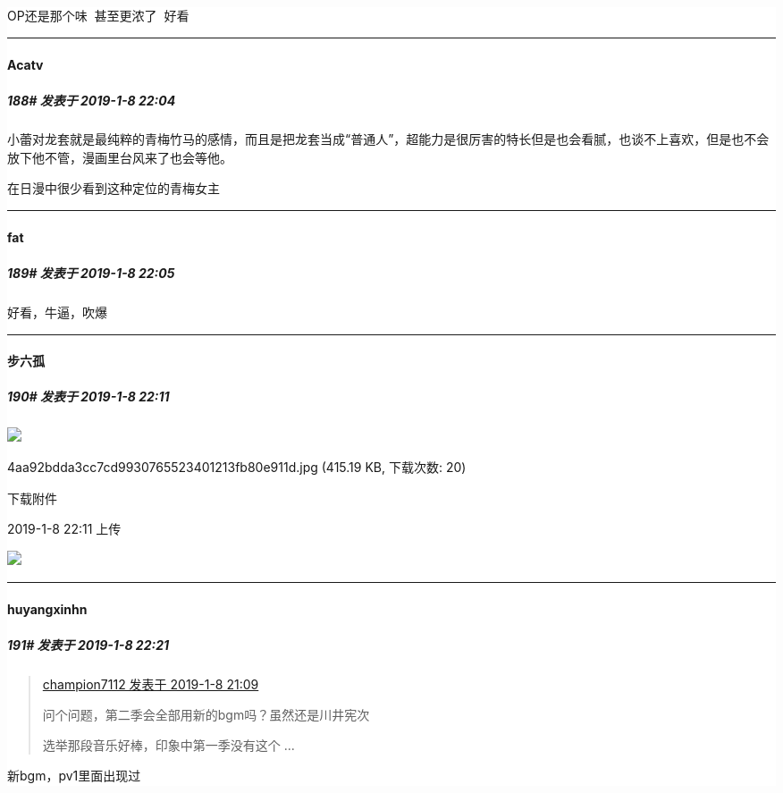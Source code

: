 
OP还是那个味  甚至更浓了  好看


-----

####  Acatv  
##### 188#       发表于 2019-1-8 22:04


小蕾对龙套就是最纯粹的青梅竹马的感情，而且是把龙套当成“普通人”，超能力是很厉害的特长但是也会看腻，也谈不上喜欢，但是也不会放下他不管，漫画里台风来了也会等他。


在日漫中很少看到这种定位的青梅女主


-----

####  fat  
##### 189#       发表于 2019-1-8 22:05


好看，牛逼，吹爆


-----

####  步六孤  
##### 190#       发表于 2019-1-8 22:11


<img src="https://static.saraba1st.com/image/smiley/face2017/025.png" referrerpolicy="no-referrer">


4aa92bdda3cc7cd9930765523401213fb80e911d.jpg
(415.19 KB, 下载次数: 20)


下载附件


2019-1-8 22:11 上传


<img src="https://img.saraba1st.com/forum/201901/08/221104wfq3keqnbpfjfnn0.jpg" referrerpolicy="no-referrer">


-----

####  huyangxinhn  
##### 191#       发表于 2019-1-8 22:21


<blockquote><a href="httphttps://bbs.saraba1st.com/2b/forum.php?mod=redirect&amp;goto=findpost&amp;pid=42205950&amp;ptid=1588795" target="_blank">champion7112 发表于 2019-1-8 21:09</a>

问个问题，第二季会全部用新的bgm吗？虽然还是川井宪次


选举那段音乐好棒，印象中第一季没有这个 ...</blockquote>
新bgm，pv1里面出现过
